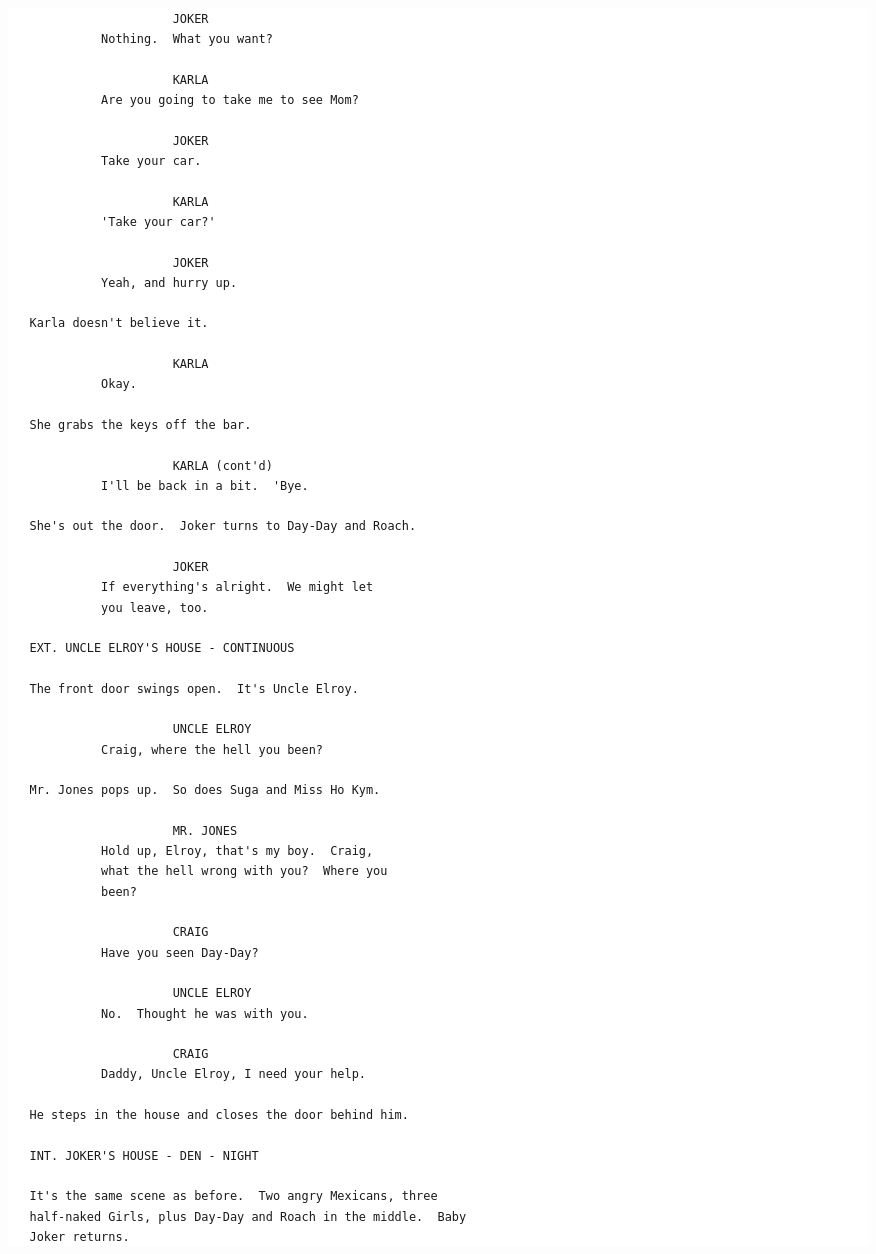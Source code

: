                            JOKER
                 Nothing.  What you want?

                           KARLA
                 Are you going to take me to see Mom?

                           JOKER
                 Take your car.

                           KARLA
                 'Take your car?'

                           JOKER
                 Yeah, and hurry up.

       Karla doesn't believe it.

                           KARLA
                 Okay.

       She grabs the keys off the bar.

                           KARLA (cont'd)
                 I'll be back in a bit.  'Bye.

       She's out the door.  Joker turns to Day-Day and Roach.

                           JOKER
                 If everything's alright.  We might let
                 you leave, too.

       EXT. UNCLE ELROY'S HOUSE - CONTINUOUS

       The front door swings open.  It's Uncle Elroy.

                           UNCLE ELROY
                 Craig, where the hell you been?

       Mr. Jones pops up.  So does Suga and Miss Ho Kym.

                           MR. JONES
                 Hold up, Elroy, that's my boy.  Craig,
                 what the hell wrong with you?  Where you
                 been?

                           CRAIG
                 Have you seen Day-Day?

                           UNCLE ELROY
                 No.  Thought he was with you.

                           CRAIG
                 Daddy, Uncle Elroy, I need your help.

       He steps in the house and closes the door behind him.

       INT. JOKER'S HOUSE - DEN - NIGHT

       It's the same scene as before.  Two angry Mexicans, three
       half-naked Girls, plus Day-Day and Roach in the middle.  Baby
       Joker returns.
